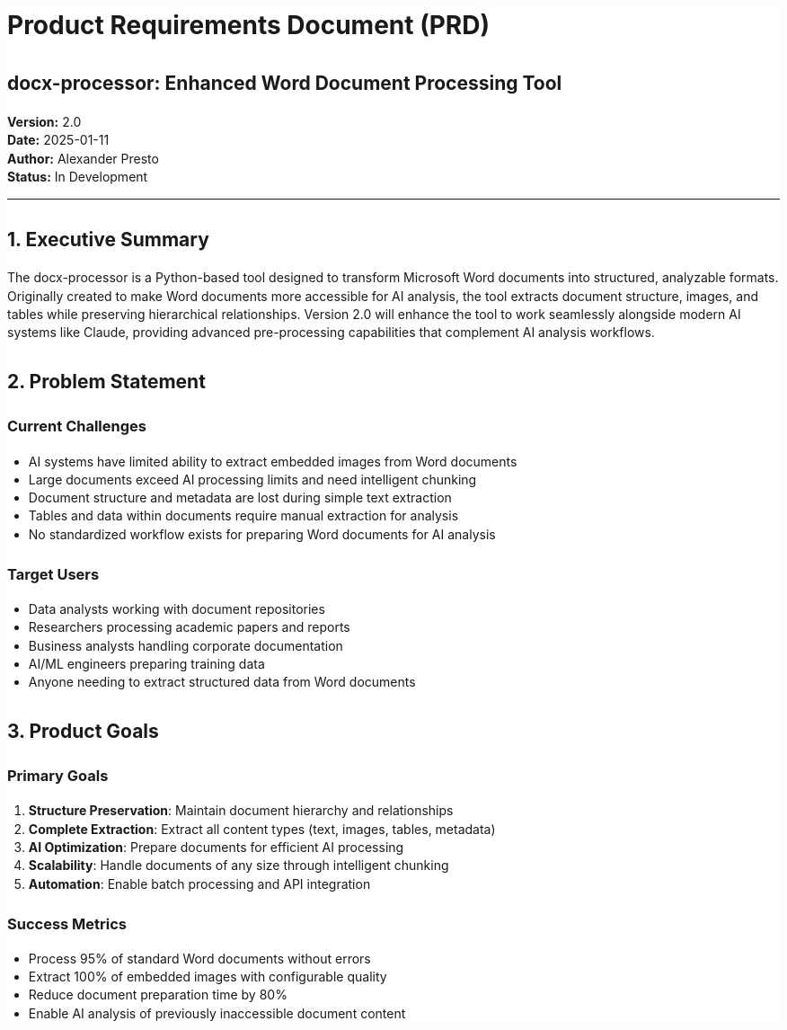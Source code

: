# Product Requirements Document (PRD)
## docx-processor: Enhanced Word Document Processing Tool

**Version:** 2.0  
**Date:** 2025-01-11  
**Author:** Alexander Presto  
**Status:** In Development

---

## 1. Executive Summary

The docx-processor is a Python-based tool designed to transform Microsoft Word documents into structured, analyzable formats. Originally created to make Word documents more accessible for AI analysis, the tool extracts document structure, images, and tables while preserving hierarchical relationships. Version 2.0 will enhance the tool to work seamlessly alongside modern AI systems like Claude, providing advanced pre-processing capabilities that complement AI analysis workflows.

## 2. Problem Statement

### Current Challenges
- AI systems have limited ability to extract embedded images from Word documents
- Large documents exceed AI processing limits and need intelligent chunking
- Document structure and metadata are lost during simple text extraction
- Tables and data within documents require manual extraction for analysis
- No standardized workflow exists for preparing Word documents for AI analysis

### Target Users
- Data analysts working with document repositories
- Researchers processing academic papers and reports
- Business analysts handling corporate documentation
- AI/ML engineers preparing training data
- Anyone needing to extract structured data from Word documents

## 3. Product Goals

### Primary Goals
1. **Structure Preservation**: Maintain document hierarchy and relationships
2. **Complete Extraction**: Extract all content types (text, images, tables, metadata)
3. **AI Optimization**: Prepare documents for efficient AI processing
4. **Scalability**: Handle documents of any size through intelligent chunking
5. **Automation**: Enable batch processing and API integration

### Success Metrics
- Process 95% of standard Word documents without errors
- Extract 100% of embedded images with configurable quality
- Reduce document preparation time by 80%
- Enable AI analysis of previously inaccessible document content

